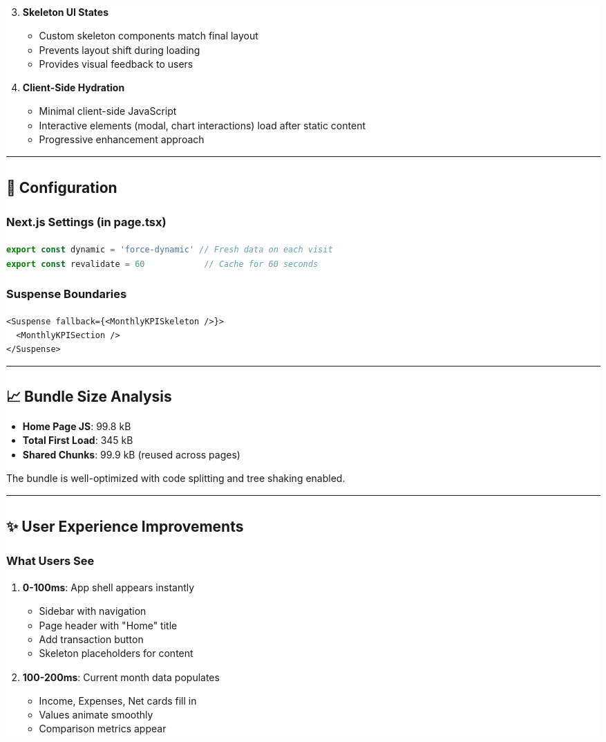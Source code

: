 3. **Skeleton UI States**
   - Custom skeleton components match final layout
   - Prevents layout shift during loading
   - Provides visual feedback to users

4. **Client-Side Hydration**
   - Minimal client-side JavaScript
   - Interactive elements (modal, chart interactions) load after static content
   - Progressive enhancement approach

---

## 🔧 Configuration

### Next.js Settings (in page.tsx)
```typescript
export const dynamic = 'force-dynamic' // Fresh data on each visit
export const revalidate = 60            // Cache for 60 seconds
```

### Suspense Boundaries
```tsx
<Suspense fallback={<MonthlyKPISkeleton />}>
  <MonthlyKPISection />
</Suspense>
```

---

## 📈 Bundle Size Analysis

- **Home Page JS**: 99.8 kB
- **Total First Load**: 345 kB
- **Shared Chunks**: 99.9 kB (reused across pages)

The bundle is well-optimized with code splitting and tree shaking enabled.

---

## ✨ User Experience Improvements

### What Users See

1. **0-100ms**: App shell appears instantly
   - Sidebar with navigation
   - Page header with "Home" title
   - Add transaction button
   - Skeleton placeholders for content

2. **100-200ms**: Current month data populates
   - Income, Expenses, Net cards fill in
   - Values animate smoothly
   - Comparison metrics appear
